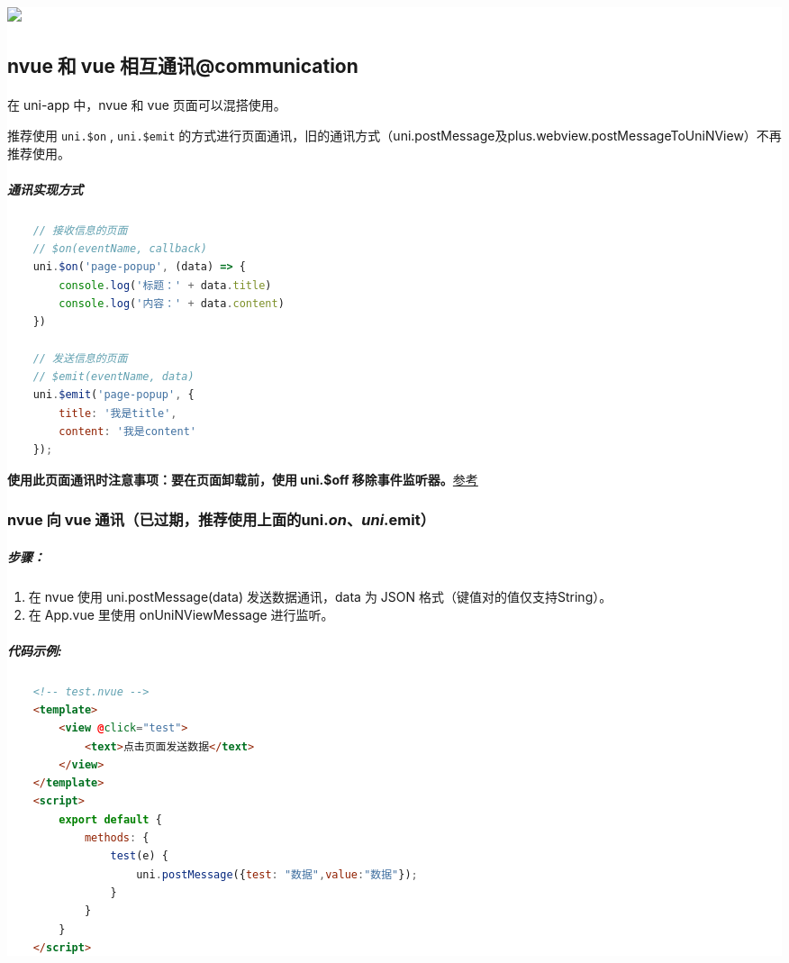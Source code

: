 <img width="300px" src="https://bjetxgzv.cdn.bspapp.com/VKCEYUGU-dc-site/6c9f84b0-30a6-11eb-880a-0db19f4f74bb.gif" />






## nvue 和 vue 相互通讯@communication
在 uni-app 中，nvue 和 vue 页面可以混搭使用。

推荐使用 `uni.$on` , `uni.$emit` 的方式进行页面通讯，旧的通讯方式（uni.postMessage及plus.webview.postMessageToUniNView）不再推荐使用。

##### 通讯实现方式

```javascript
	// 接收信息的页面
	// $on(eventName, callback)  
	uni.$on('page-popup', (data) => {  
	    console.log('标题：' + data.title)
	    console.log('内容：' + data.content)
	})  
	
	// 发送信息的页面
	// $emit(eventName, data)  
	uni.$emit('page-popup', {  
	    title: '我是title',  
	    content: '我是content'  
	});
```

**使用此页面通讯时注意事项：要在页面卸载前，使用 uni.$off 移除事件监听器。**[参考](https://uniapp.dcloud.io/tutorial/page.html#off)

### nvue 向 vue 通讯（已过期，推荐使用上面的uni.$on、uni.$emit）

##### 步骤：

1. 在 nvue 使用 uni.postMessage(data) 发送数据通讯，data 为 JSON 格式（键值对的值仅支持String）。
2. 在 App.vue 里使用 onUniNViewMessage 进行监听。

##### 代码示例:
```html
	<!-- test.nvue -->
	<template>
	    <view @click="test">
	        <text>点击页面发送数据</text>
	    </view>
	</template>
	<script>
	    export default {
	        methods: {
	            test(e) {
	                uni.postMessage({test: "数据",value:"数据"});
	            }
	        }
	    }
	</script>
```
